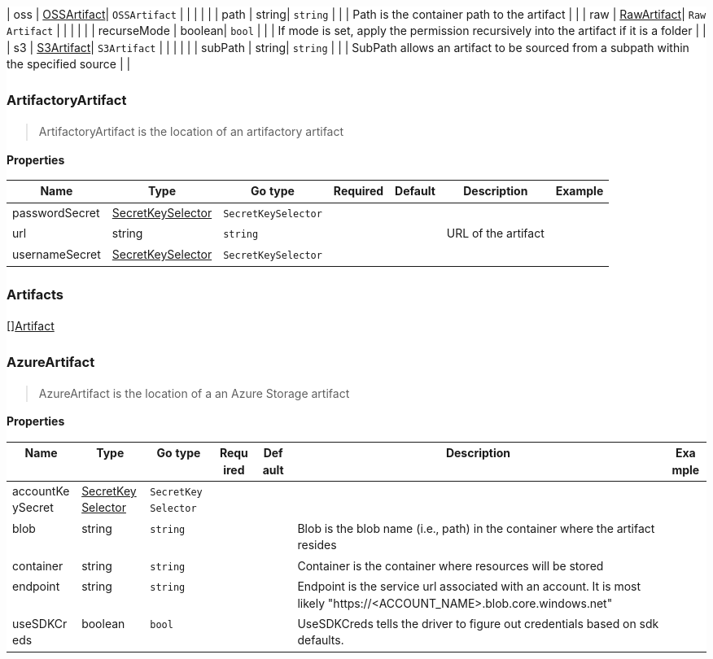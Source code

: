 | oss | [OSSArtifact](#o-s-s-artifact)| `OSSArtifact` |  | |  |  |
| path | string| `string` |  | | Path is the container path to the artifact |  |
| raw | [RawArtifact](#raw-artifact)| `RawArtifact` |  | |  |  |
| recurseMode | boolean| `bool` |  | | If mode is set, apply the permission recursively into the artifact if it is a folder |  |
| s3 | [S3Artifact](#s3-artifact)| `S3Artifact` |  | |  |  |
| subPath | string| `string` |  | | SubPath allows an artifact to be sourced from a subpath within the specified source |  |



### <span id="artifactory-artifact"></span> ArtifactoryArtifact


> ArtifactoryArtifact is the location of an artifactory artifact
  





**Properties**

| Name | Type | Go type | Required | Default | Description | Example |
|------|------|---------|:--------:| ------- |-------------|---------|
| passwordSecret | [SecretKeySelector](#secret-key-selector)| `SecretKeySelector` |  | |  |  |
| url | string| `string` |  | | URL of the artifact |  |
| usernameSecret | [SecretKeySelector](#secret-key-selector)| `SecretKeySelector` |  | |  |  |



### <span id="artifacts"></span> Artifacts


  

[][Artifact](#artifact)

### <span id="azure-artifact"></span> AzureArtifact


> AzureArtifact is the location of a an Azure Storage artifact
  





**Properties**

| Name | Type | Go type | Required | Default | Description | Example |
|------|------|---------|:--------:| ------- |-------------|---------|
| accountKeySecret | [SecretKeySelector](#secret-key-selector)| `SecretKeySelector` |  | |  |  |
| blob | string| `string` |  | | Blob is the blob name (i.e., path) in the container where the artifact resides |  |
| container | string| `string` |  | | Container is the container where resources will be stored |  |
| endpoint | string| `string` |  | | Endpoint is the service url associated with an account. It is most likely "https://<ACCOUNT_NAME>.blob.core.windows.net" |  |
| useSDKCreds | boolean| `bool` |  | | UseSDKCreds tells the driver to figure out credentials based on sdk defaults. |  |
